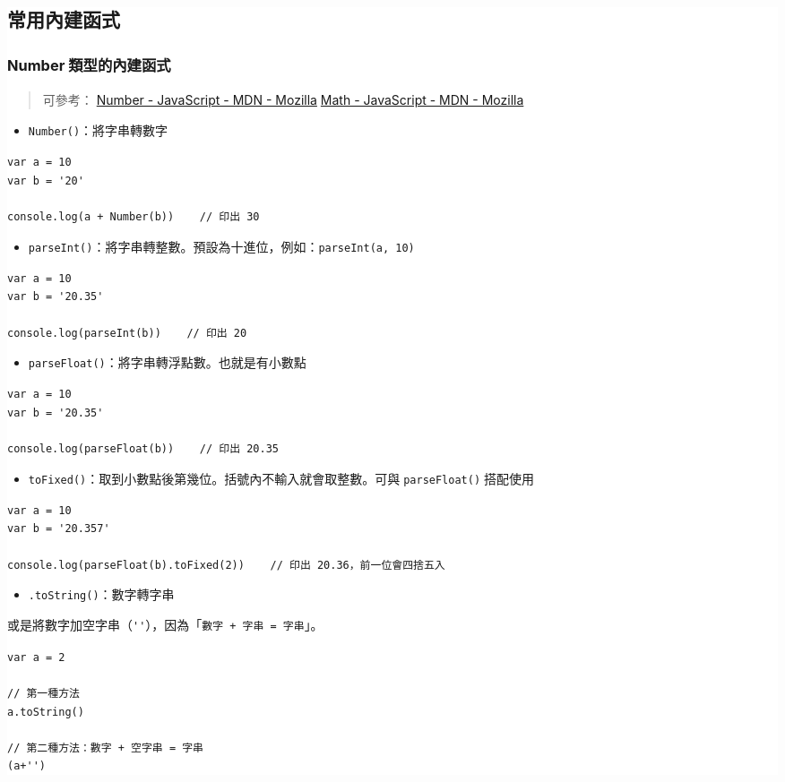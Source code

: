 ## 常用內建函式

### Number 類型的內建函式

> 可參考：
> [Number - JavaScript - MDN - Mozilla](https://developer.mozilla.org/zh-TW/docs/Web/JavaScript/Reference/Global_Objects/Number)
> [Math - JavaScript - MDN - Mozilla](https://developer.mozilla.org/en-US/docs/Web/JavaScript/Reference/Global_Objects/Math)

- `Number()`：將字串轉數字

```
var a = 10
var b = '20'

console.log(a + Number(b))    // 印出 30
```

- `parseInt()`：將字串轉整數。預設為十進位，例如：`parseInt(a, 10)`

```
var a = 10
var b = '20.35'

console.log(parseInt(b))    // 印出 20
```

- `parseFloat()`：將字串轉浮點數。也就是有小數點

```
var a = 10
var b = '20.35'

console.log(parseFloat(b))    // 印出 20.35
```

- `toFixed()`：取到小數點後第幾位。括號內不輸入就會取整數。可與 `parseFloat()` 搭配使用

```
var a = 10
var b = '20.357'

console.log(parseFloat(b).toFixed(2))    // 印出 20.36，前一位會四捨五入
```

- `.toString()`：數字轉字串

或是將數字加空字串（`''`），因為「`數字 + 字串 = 字串`」。

```
var a = 2

// 第一種方法
a.toString() 

// 第二種方法：數字 + 空字串 = 字串
(a+'')
```
